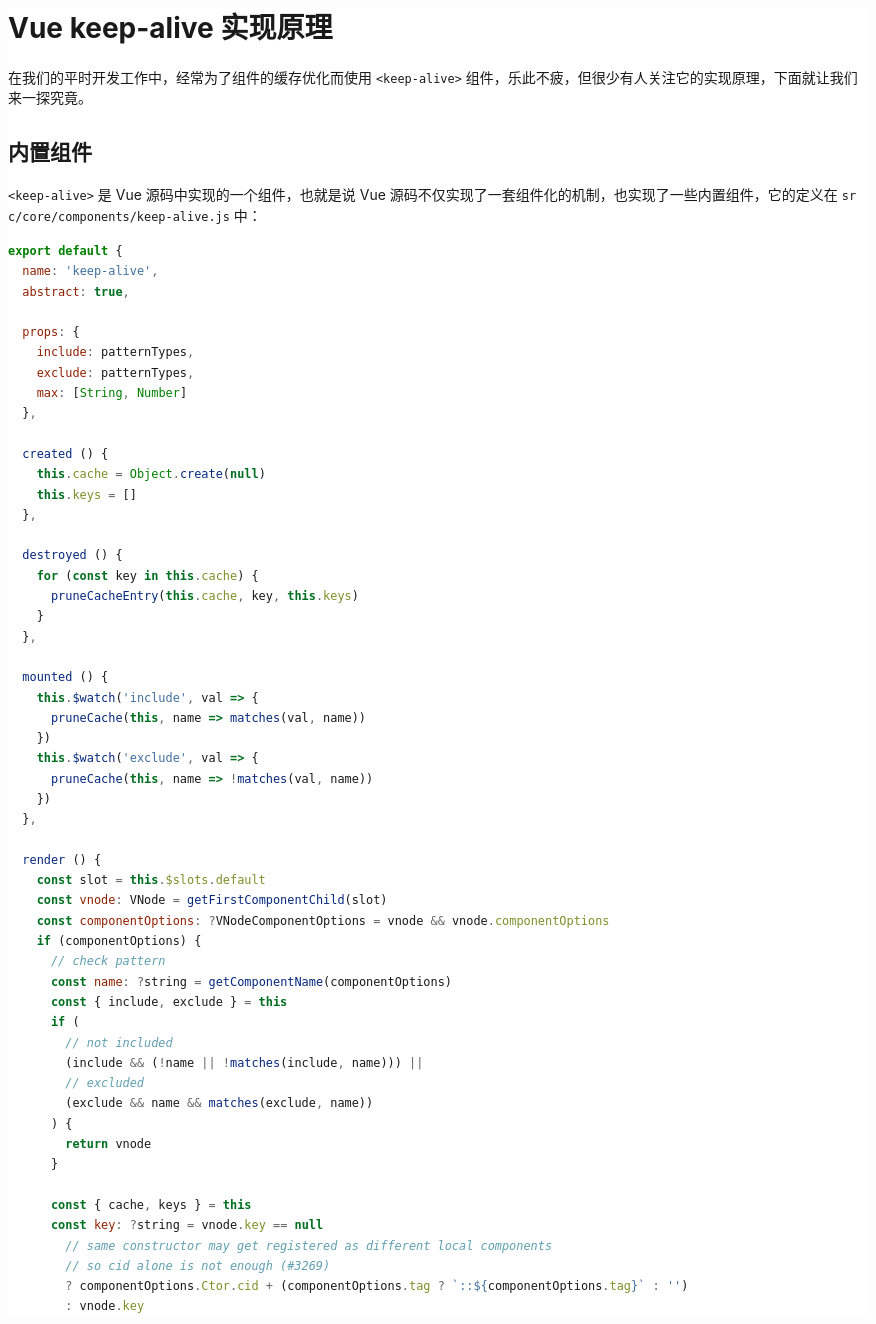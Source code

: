 # Vue keep-alive 实现原理

在我们的平时开发工作中，经常为了组件的缓存优化而使用 `<keep-alive>` 组件，乐此不疲，但很少有人关注它的实现原理，下面就让我们来一探究竟。

## 内置组件

`<keep-alive>` 是 Vue 源码中实现的一个组件，也就是说 Vue 源码不仅实现了一套组件化的机制，也实现了一些内置组件，它的定义在 `src/core/components/keep-alive.js` 中：

```js
export default {
  name: 'keep-alive',
  abstract: true,

  props: {
    include: patternTypes,
    exclude: patternTypes,
    max: [String, Number]
  },

  created () {
    this.cache = Object.create(null)
    this.keys = []
  },

  destroyed () {
    for (const key in this.cache) {
      pruneCacheEntry(this.cache, key, this.keys)
    }
  },

  mounted () {
    this.$watch('include', val => {
      pruneCache(this, name => matches(val, name))
    })
    this.$watch('exclude', val => {
      pruneCache(this, name => !matches(val, name))
    })
  },

  render () {
    const slot = this.$slots.default
    const vnode: VNode = getFirstComponentChild(slot)
    const componentOptions: ?VNodeComponentOptions = vnode && vnode.componentOptions
    if (componentOptions) {
      // check pattern
      const name: ?string = getComponentName(componentOptions)
      const { include, exclude } = this
      if (
        // not included
        (include && (!name || !matches(include, name))) ||
        // excluded
        (exclude && name && matches(exclude, name))
      ) {
        return vnode
      }

      const { cache, keys } = this
      const key: ?string = vnode.key == null
        // same constructor may get registered as different local components
        // so cid alone is not enough (#3269)
        ? componentOptions.Ctor.cid + (componentOptions.tag ? `::${componentOptions.tag}` : '')
        : vnode.key
```